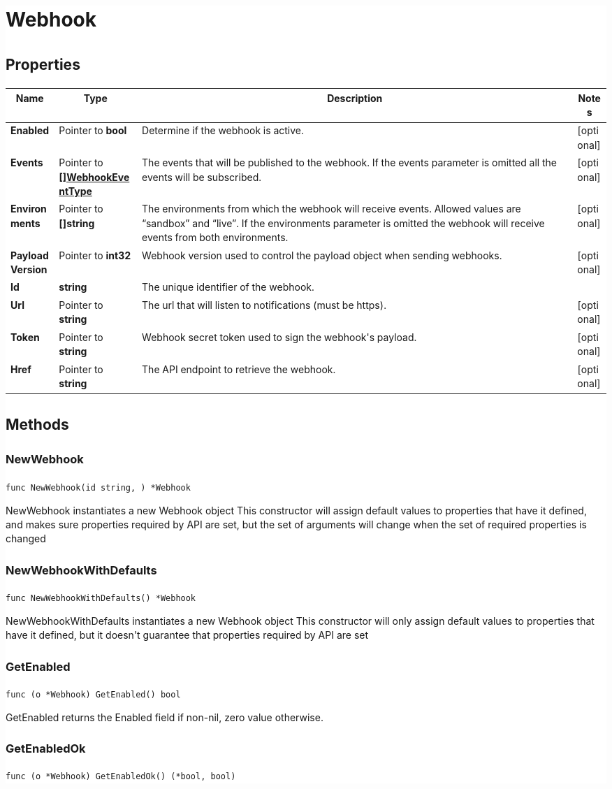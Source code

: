 # Webhook

## Properties

Name | Type | Description | Notes
------------ | ------------- | ------------- | -------------
**Enabled** | Pointer to **bool** | Determine if the webhook is active. | [optional] 
**Events** | Pointer to [**[]WebhookEventType**](WebhookEventType.md) | The events that will be published to the webhook. If the events parameter is omitted all the events will be subscribed.  | [optional] 
**Environments** | Pointer to **[]string** | The environments from which the webhook will receive events. Allowed values are “sandbox” and “live”. If the environments parameter is omitted the webhook will receive events from both environments.  | [optional] 
**PayloadVersion** | Pointer to **int32** | Webhook version used to control the payload object when sending webhooks. | [optional] 
**Id** | **string** | The unique identifier of the webhook. | 
**Url** | Pointer to **string** | The url that will listen to notifications (must be https). | [optional] 
**Token** | Pointer to **string** | Webhook secret token used to sign the webhook&#39;s payload. | [optional] 
**Href** | Pointer to **string** | The API endpoint to retrieve the webhook. | [optional] 

## Methods

### NewWebhook

`func NewWebhook(id string, ) *Webhook`

NewWebhook instantiates a new Webhook object
This constructor will assign default values to properties that have it defined,
and makes sure properties required by API are set, but the set of arguments
will change when the set of required properties is changed

### NewWebhookWithDefaults

`func NewWebhookWithDefaults() *Webhook`

NewWebhookWithDefaults instantiates a new Webhook object
This constructor will only assign default values to properties that have it defined,
but it doesn't guarantee that properties required by API are set

### GetEnabled

`func (o *Webhook) GetEnabled() bool`

GetEnabled returns the Enabled field if non-nil, zero value otherwise.

### GetEnabledOk

`func (o *Webhook) GetEnabledOk() (*bool, bool)`
